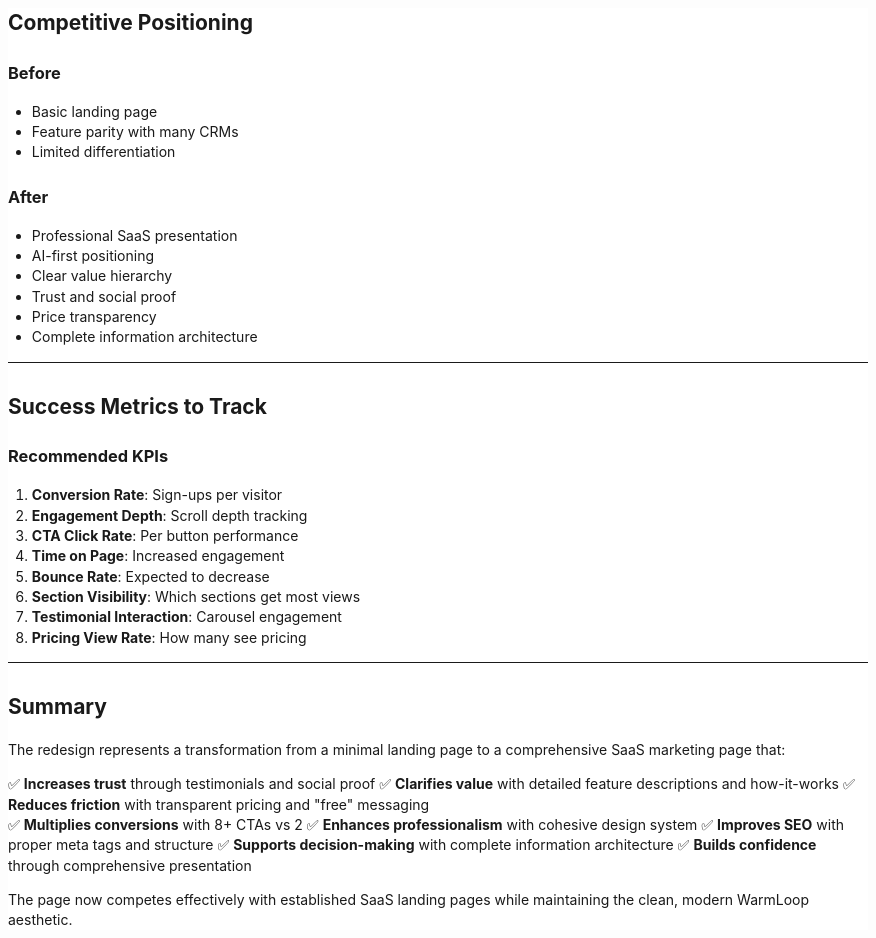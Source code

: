 
## Competitive Positioning

### Before
- Basic landing page
- Feature parity with many CRMs
- Limited differentiation

### After
- Professional SaaS presentation
- AI-first positioning
- Clear value hierarchy
- Trust and social proof
- Price transparency
- Complete information architecture

---

## Success Metrics to Track

### Recommended KPIs
1. **Conversion Rate**: Sign-ups per visitor
2. **Engagement Depth**: Scroll depth tracking
3. **CTA Click Rate**: Per button performance
4. **Time on Page**: Increased engagement
5. **Bounce Rate**: Expected to decrease
6. **Section Visibility**: Which sections get most views
7. **Testimonial Interaction**: Carousel engagement
8. **Pricing View Rate**: How many see pricing

---

## Summary

The redesign represents a transformation from a minimal landing page to a comprehensive SaaS marketing page that:

✅ **Increases trust** through testimonials and social proof
✅ **Clarifies value** with detailed feature descriptions and how-it-works
✅ **Reduces friction** with transparent pricing and "free" messaging  
✅ **Multiplies conversions** with 8+ CTAs vs 2
✅ **Enhances professionalism** with cohesive design system
✅ **Improves SEO** with proper meta tags and structure
✅ **Supports decision-making** with complete information architecture
✅ **Builds confidence** through comprehensive presentation

The page now competes effectively with established SaaS landing pages while maintaining the clean, modern WarmLoop aesthetic.
